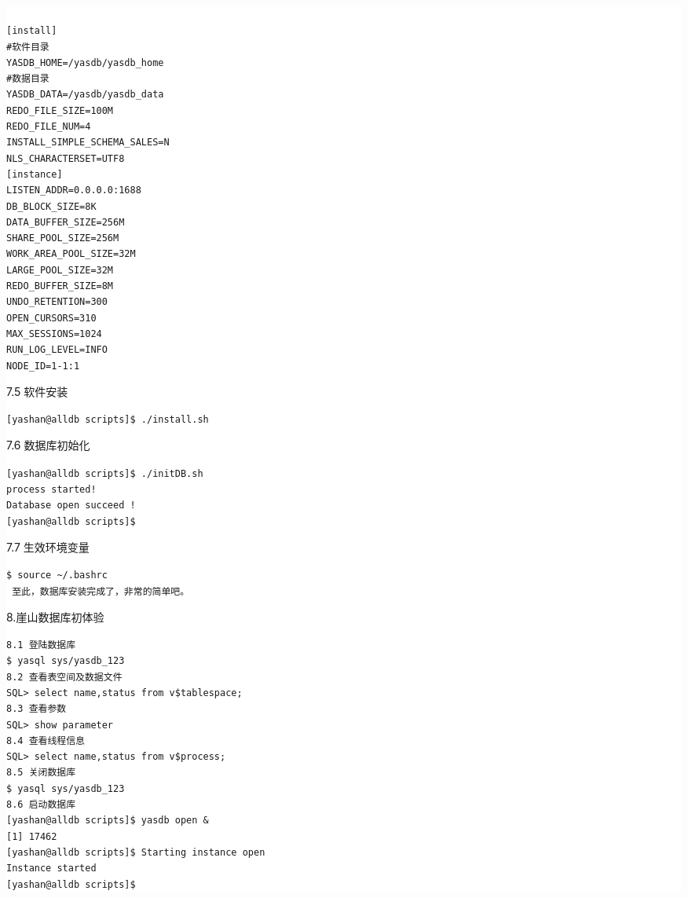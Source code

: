~~~

[install]
#软件目录
YASDB_HOME=/yasdb/yasdb_home
#数据目录
YASDB_DATA=/yasdb/yasdb_data
REDO_FILE_SIZE=100M
REDO_FILE_NUM=4
INSTALL_SIMPLE_SCHEMA_SALES=N
NLS_CHARACTERSET=UTF8
[instance]
LISTEN_ADDR=0.0.0.0:1688
DB_BLOCK_SIZE=8K
DATA_BUFFER_SIZE=256M
SHARE_POOL_SIZE=256M
WORK_AREA_POOL_SIZE=32M
LARGE_POOL_SIZE=32M
REDO_BUFFER_SIZE=8M
UNDO_RETENTION=300
OPEN_CURSORS=310
MAX_SESSIONS=1024
RUN_LOG_LEVEL=INFO
NODE_ID=1-1:1
~~~
7.5 软件安装
~~~
[yashan@alldb scripts]$ ./install.sh 
~~~
7.6 数据库初始化
~~~
[yashan@alldb scripts]$ ./initDB.sh 
process started!
Database open succeed !
[yashan@alldb scripts]$ 
~~~
7.7 生效环境变量
~~~
$ source ~/.bashrc
​ 至此，数据库安装完成了，非常的简单吧。
~~~
8.崖山数据库初体验
~~~
8.1 登陆数据库
$ yasql sys/yasdb_123
8.2 查看表空间及数据文件
SQL> select name,status from v$tablespace;
8.3 查看参数
SQL> show parameter 
8.4 查看线程信息
SQL> select name,status from v$process;
8.5 关闭数据库
$ yasql sys/yasdb_123
8.6 启动数据库
[yashan@alldb scripts]$ yasdb open &
[1] 17462
[yashan@alldb scripts]$ Starting instance open
Instance started
[yashan@alldb scripts]$ 
~~~
